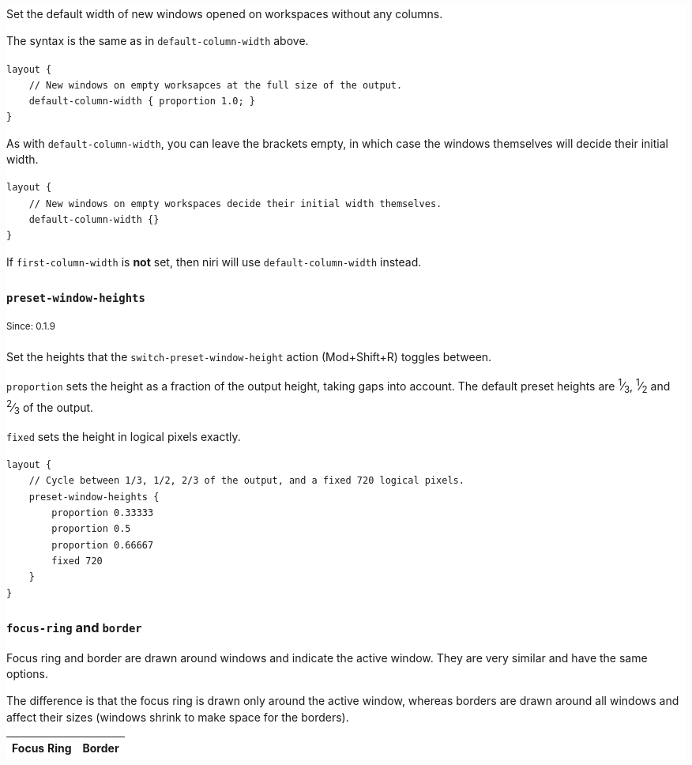 Set the default width of new windows opened on workspaces without any columns.

The syntax is the same as in `default-column-width` above.

```kdl
layout {
    // New windows on empty worksapces at the full size of the output.
    default-column-width { proportion 1.0; }
}
```

As with `default-column-width`, you can leave the brackets empty, in which case the windows themselves will decide their initial width.

```kdl
layout {
    // New windows on empty workspaces decide their initial width themselves.
    default-column-width {}
}
```

If `first-column-width` is **not** set, then niri will use `default-column-width` instead.

### `preset-window-heights`

<sup>Since: 0.1.9</sup>

Set the heights that the `switch-preset-window-height` action (Mod+Shift+R) toggles between.

`proportion` sets the height as a fraction of the output height, taking gaps into account.
The default preset heights are <sup>1</sup>&frasl;<sub>3</sub>, <sup>1</sup>&frasl;<sub>2</sub> and <sup>2</sup>&frasl;<sub>3</sub> of the output.

`fixed` sets the height in logical pixels exactly.

```kdl
layout {
    // Cycle between 1/3, 1/2, 2/3 of the output, and a fixed 720 logical pixels.
    preset-window-heights {
        proportion 0.33333
        proportion 0.5
        proportion 0.66667
        fixed 720
    }
}
```

### `focus-ring` and `border`

Focus ring and border are drawn around windows and indicate the active window.
They are very similar and have the same options.

The difference is that the focus ring is drawn only around the active window, whereas borders are drawn around all windows and affect their sizes (windows shrink to make space for the borders).

| Focus Ring                | Border                |
| ------------------------- | --------------------- |
